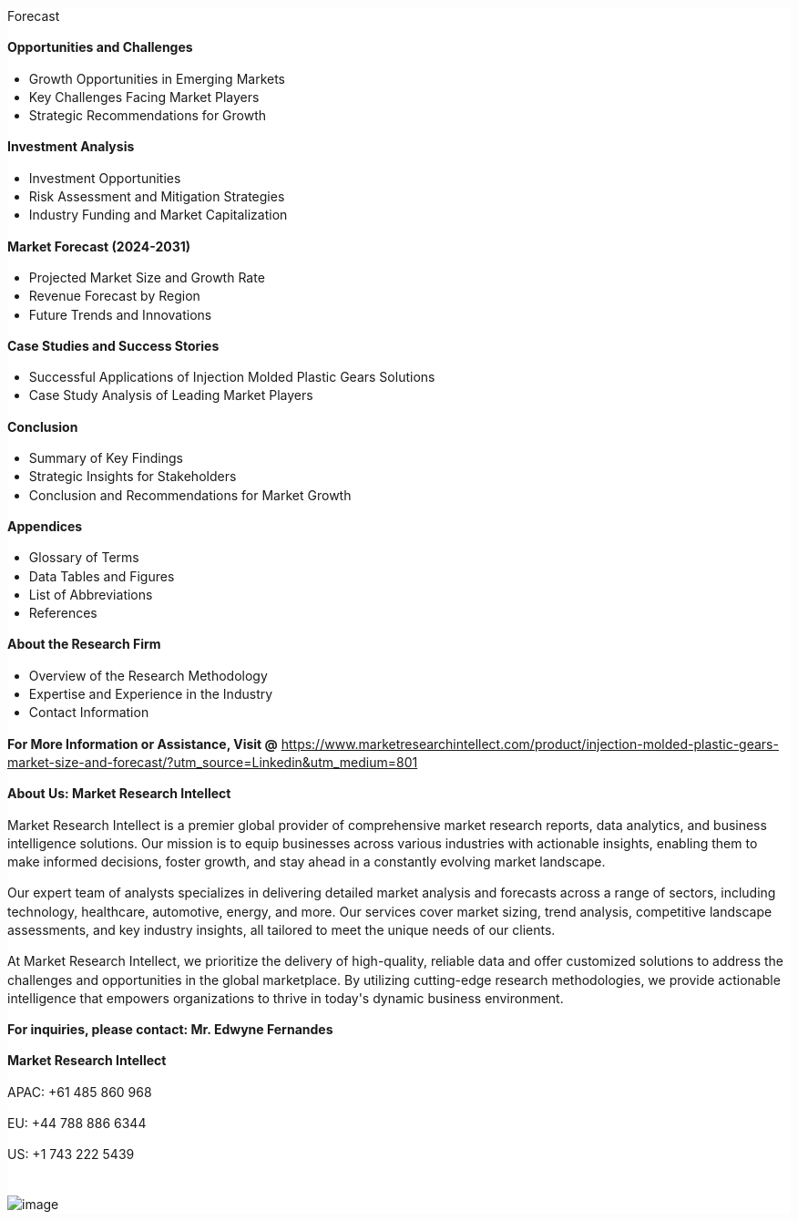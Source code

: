 Forecast</li></ul><p><strong>Opportunities and Challenges</strong></p><ul><li>Growth Opportunities in Emerging Markets</li><li>Key Challenges Facing Market Players</li><li>Strategic Recommendations for Growth</li></ul><p><strong>Investment Analysis</strong></p><ul><li>Investment Opportunities</li><li>Risk Assessment and Mitigation Strategies</li><li>Industry Funding and Market Capitalization</li></ul><p><strong>Market Forecast (2024-2031)</strong></p><ul><li>Projected Market Size and Growth Rate</li><li>Revenue Forecast by Region</li><li>Future Trends and Innovations</li></ul><p><strong>Case Studies and Success Stories</strong></p><ul><li>Successful Applications of Injection Molded Plastic Gears Solutions</li><li>Case Study Analysis of Leading Market Players</li></ul><p><strong>Conclusion</strong></p><ul><li>Summary of Key Findings</li><li>Strategic Insights for Stakeholders</li><li>Conclusion and Recommendations for Market Growth</li></ul><p><strong>Appendices</strong></p><ul><li>Glossary of Terms</li><li>Data Tables and Figures</li><li>List of Abbreviations</li><li>References</li></ul><p><strong>About the Research Firm</strong></p><ul><li>Overview of the Research Methodology</li><li>Expertise and Experience in the Industry</li><li>Contact Information</li></ul></div><div class="article-main__content" data-test-id="publishing-text-block"><p><span class="font-[700]"><strong>For More Information or Assistance, Visit @</strong>&nbsp;<a href="https://www.marketresearchintellect.com/product/injection-molded-plastic-gears-market-size-and-forecast/?utm_source=Linkedin&utm_medium=801">https://www.marketresearchintellect.com/product/injection-molded-plastic-gears-market-size-and-forecast/?utm_source=Linkedin&utm_medium=801</a></span></p><p><strong>About Us: Market Research Intellect</strong></p><p>Market Research Intellect is a premier global provider of comprehensive market research reports, data analytics, and business intelligence solutions. Our mission is to equip businesses across various industries with actionable insights, enabling them to make informed decisions, foster growth, and stay ahead in a constantly evolving market landscape.</p><p>Our expert team of analysts specializes in delivering detailed market analysis and forecasts across a range of sectors, including technology, healthcare, automotive, energy, and more. Our services cover market sizing, trend analysis, competitive landscape assessments, and key industry insights, all tailored to meet the unique needs of our clients.</p><p>At Market Research Intellect, we prioritize the delivery of high-quality, reliable data and offer customized solutions to address the challenges and opportunities in the global marketplace. By utilizing cutting-edge research methodologies, we provide actionable intelligence that empowers organizations to thrive in today's dynamic business environment.</p><p><strong>For inquiries, please contact: Mr. Edwyne Fernandes</strong></p><p><strong>Market Research Intellect</strong></p><p>APAC: +61 485 860 968</p><p>EU: +44 788 886 6344</p><p>US: +1 743 222 5439</p></div><div class="article-main__content" data-test-id="publishing-text-block">&nbsp;</div>
![image](https://github.com/user-attachments/assets/68a27781-60ee-4ed0-93ad-3dda6db2c60a)
